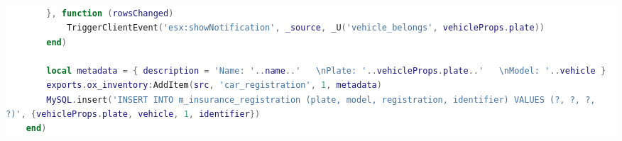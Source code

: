 ```lua
        }, function (rowsChanged)
            TriggerClientEvent('esx:showNotification', _source, _U('vehicle_belongs', vehicleProps.plate))
        end)

        local metadata = { description = 'Name: '..name..'   \nPlate: '..vehicleProps.plate..'   \nModel: '..vehicle }
        exports.ox_inventory:AddItem(src, 'car_registration', 1, metadata)
        MySQL.insert('INSERT INTO m_insurance_registration (plate, model, registration, identifier) VALUES (?, ?, ?, ?)', {vehicleProps.plate, vehicle, 1, identifier})
    end)
```